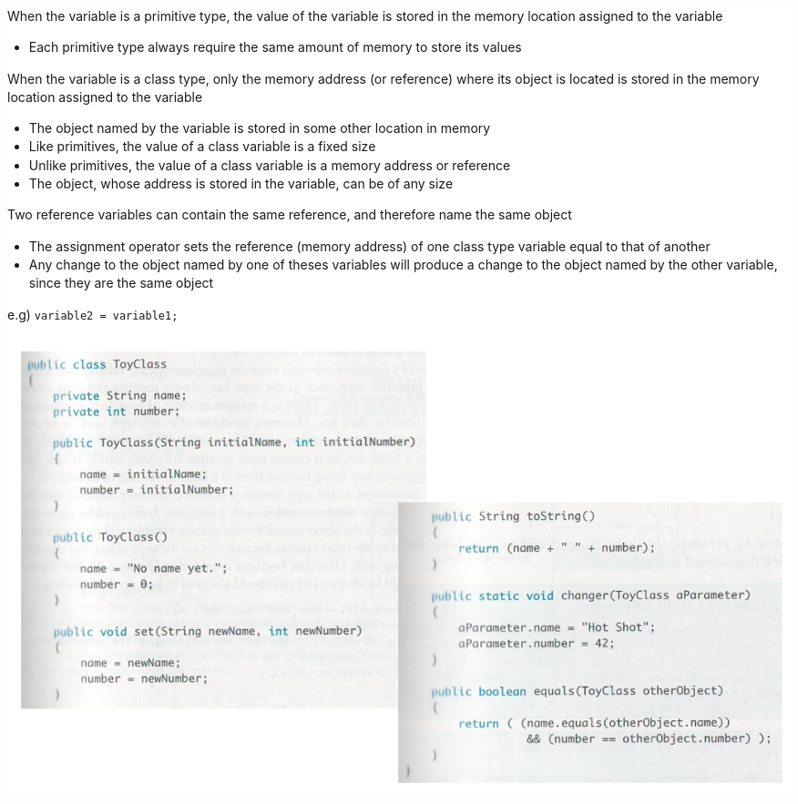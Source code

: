 When the variable is a primitive type, the value of the variable is stored in the memory location assigned to the variable 
- Each primitive type always require the same amount of memory to store its values  

When the variable is a class type, only the memory address (or reference) where its object is located is stored in the memory location assigned to the variable 
- The object named by the variable is stored in some other location in memory 
- Like primitives, the value of a class variable is a fixed size 
- Unlike primitives, the value of a class variable is a memory address or reference 
- The object, whose address is stored in the variable, can be of any size 

Two reference variables can contain the same reference, and therefore name the same object 
- The assignment operator sets the reference (memory address) of one class type variable equal to that of another 
- Any change to the object named by one of theses variables will produce a change to the object named by the other variable, since they are the same object 

e.g) `variable2 = variable1;`

![7.1](/assets/images/object_oriented_programming/5.8.png)
